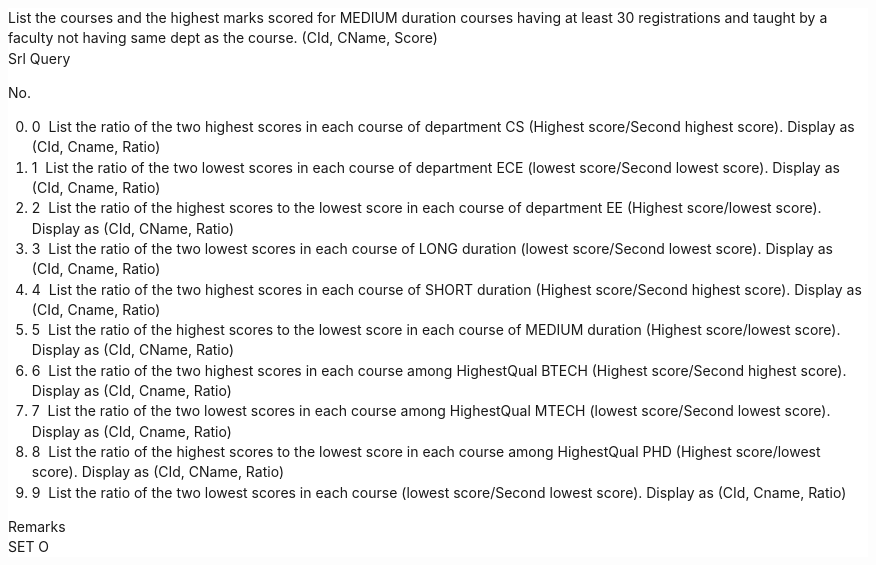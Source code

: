 </div>
</div>
</td>
<td>
<div class="layoutArea">
<div class="column">
List the courses and the highest marks scored for MEDIUM duration courses having at least 30 registrations and taught by a faculty not having same dept as the course. (CId, CName, Score)

</div>
</div>
</td>
<td></td>
</tr>
</tbody>
</table>
</div>
<div class="page" title="Page 17">
<div class="layoutArea">
<div class="column">
Srl Query

No.

<ol start="0">
<li>0 &nbsp;List the ratio of the two highest scores in each course of department CS (Highest score/Second highest score). Display as (CId, Cname, Ratio)</li>
<li>1 &nbsp;List the ratio of the two lowest scores in each course of department ECE (lowest score/Second lowest score). Display as (CId, Cname, Ratio)</li>
<li>2 &nbsp;List the ratio of the highest scores to the lowest score in each course of department EE (Highest score/lowest score). Display as (CId, CName, Ratio)</li>
<li>3 &nbsp;List the ratio of the two lowest scores in each course of LONG duration (lowest score/Second lowest score). Display as (CId, Cname, Ratio)</li>
<li>4 &nbsp;List the ratio of the two highest scores in each course of SHORT duration (Highest score/Second highest score). Display as (CId, Cname, Ratio)</li>
<li>5 &nbsp;List the ratio of the highest scores to the lowest score in each course of MEDIUM duration (Highest score/lowest score). Display as (CId, CName, Ratio)</li>
<li>6 &nbsp;List the ratio of the two highest scores in each course among HighestQual BTECH (Highest score/Second highest score). Display as (CId, Cname, Ratio)</li>
<li>7 &nbsp;List the ratio of the two lowest scores in each course among HighestQual MTECH (lowest score/Second lowest score). Display as (CId, Cname, Ratio)</li>
<li>8 &nbsp;List the ratio of the highest scores to the lowest score in each course among HighestQual PHD (Highest score/lowest score). Display as (CId, CName, Ratio)</li>
<li>9 &nbsp;List the ratio of the two lowest scores in each course (lowest score/Second lowest score). Display as (CId, Cname, Ratio)</li>
</ol>
</div>
<div class="column">
Remarks

</div>
</div>
<div class="layoutArea">
<div class="column">
SET O
